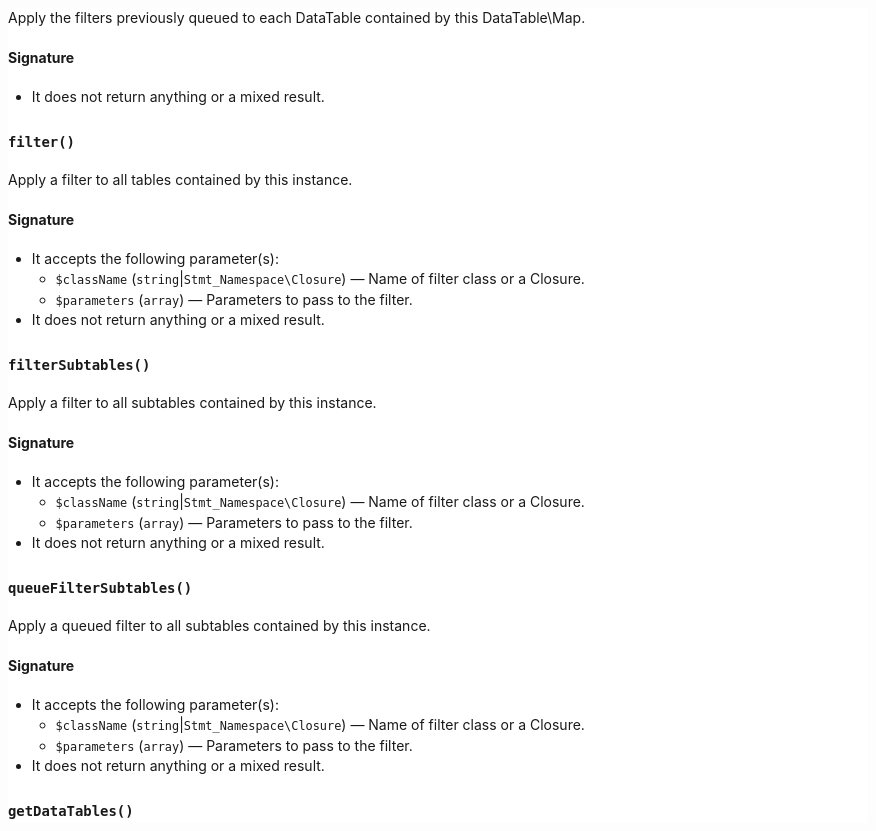 Apply the filters previously queued to each DataTable contained by this DataTable\Map.

#### Signature

- It does not return anything or a mixed result.

<a name="filter" id="filter"></a>
<a name="filter" id="filter"></a>
### `filter()`

Apply a filter to all tables contained by this instance.

#### Signature

-  It accepts the following parameter(s):
    - `$className` (`string`|`Stmt_Namespace\Closure`) &mdash;
       Name of filter class or a Closure.
    - `$parameters` (`array`) &mdash;
       Parameters to pass to the filter.
- It does not return anything or a mixed result.

<a name="filtersubtables" id="filtersubtables"></a>
<a name="filterSubtables" id="filterSubtables"></a>
### `filterSubtables()`

Apply a filter to all subtables contained by this instance.

#### Signature

-  It accepts the following parameter(s):
    - `$className` (`string`|`Stmt_Namespace\Closure`) &mdash;
       Name of filter class or a Closure.
    - `$parameters` (`array`) &mdash;
       Parameters to pass to the filter.
- It does not return anything or a mixed result.

<a name="queuefiltersubtables" id="queuefiltersubtables"></a>
<a name="queueFilterSubtables" id="queueFilterSubtables"></a>
### `queueFilterSubtables()`

Apply a queued filter to all subtables contained by this instance.

#### Signature

-  It accepts the following parameter(s):
    - `$className` (`string`|`Stmt_Namespace\Closure`) &mdash;
       Name of filter class or a Closure.
    - `$parameters` (`array`) &mdash;
       Parameters to pass to the filter.
- It does not return anything or a mixed result.

<a name="getdatatables" id="getdatatables"></a>
<a name="getDataTables" id="getDataTables"></a>
### `getDataTables()`
